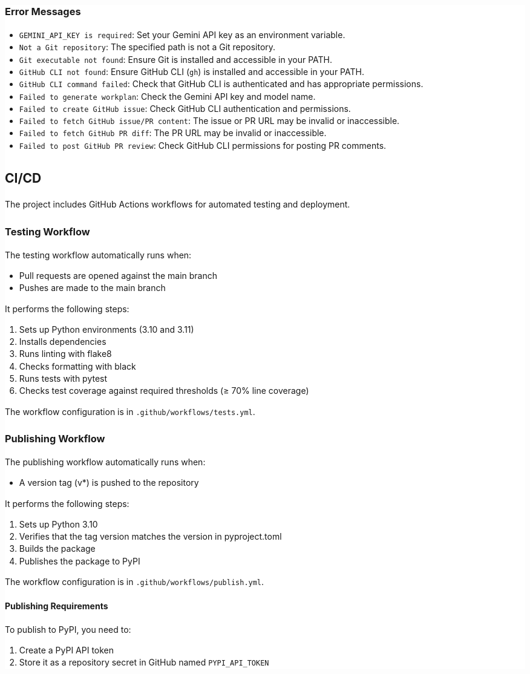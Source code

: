 ### Error Messages

- `GEMINI_API_KEY is required`: Set your Gemini API key as an environment variable.
- `Not a Git repository`: The specified path is not a Git repository.
- `Git executable not found`: Ensure Git is installed and accessible in your PATH.
- `GitHub CLI not found`: Ensure GitHub CLI (`gh`) is installed and accessible in your PATH.
- `GitHub CLI command failed`: Check that GitHub CLI is authenticated and has appropriate permissions.
- `Failed to generate workplan`: Check the Gemini API key and model name.
- `Failed to create GitHub issue`: Check GitHub CLI authentication and permissions.
- `Failed to fetch GitHub issue/PR content`: The issue or PR URL may be invalid or inaccessible.
- `Failed to fetch GitHub PR diff`: The PR URL may be invalid or inaccessible.
- `Failed to post GitHub PR review`: Check GitHub CLI permissions for posting PR comments.

## CI/CD

The project includes GitHub Actions workflows for automated testing and deployment.

### Testing Workflow

The testing workflow automatically runs when:

- Pull requests are opened against the main branch
- Pushes are made to the main branch

It performs the following steps:

1. Sets up Python environments (3.10 and 3.11)
2. Installs dependencies
3. Runs linting with flake8
4. Checks formatting with black
5. Runs tests with pytest
6. Checks test coverage against required thresholds (≥ 70% line coverage)

The workflow configuration is in `.github/workflows/tests.yml`.

### Publishing Workflow

The publishing workflow automatically runs when:

- A version tag (v*) is pushed to the repository

It performs the following steps:

1. Sets up Python 3.10
2. Verifies that the tag version matches the version in pyproject.toml
3. Builds the package
4. Publishes the package to PyPI

The workflow configuration is in `.github/workflows/publish.yml`.

#### Publishing Requirements

To publish to PyPI, you need to:

1. Create a PyPI API token
2. Store it as a repository secret in GitHub named `PYPI_API_TOKEN`
